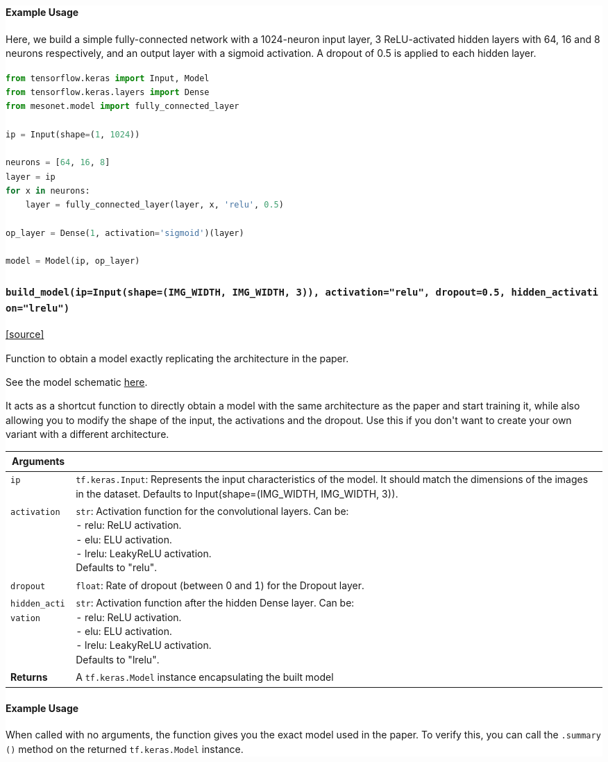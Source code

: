 ####  Example Usage

Here, we build a simple fully-connected network with a 1024-neuron input layer, 3 ReLU-activated hidden layers with 64, 16 and 8 neurons respectively, and an output layer with a sigmoid activation. A dropout of 0.5 is applied to each hidden layer.

```python
from tensorflow.keras import Input, Model
from tensorflow.keras.layers import Dense
from mesonet.model import fully_connected_layer

ip = Input(shape=(1, 1024))

neurons = [64, 16, 8]
layer = ip
for x in neurons:
    layer = fully_connected_layer(layer, x, 'relu', 0.5)

op_layer = Dense(1, activation='sigmoid')(layer)

model = Model(ip, op_layer)
```

### `build_model(ip=Input(shape=(IMG_WIDTH, IMG_WIDTH, 3)), activation="relu", dropout=0.5, hidden_activation="lrelu")`

[[source]](https://github.com/MalayAgr/MesoNet-DeepFakeDetection/blob/605041c2316ae6017e0291082952fd062ef72a39/mesonet/model.py#L111)

Function to obtain a model exactly replicating the architecture in the paper.

See the model schematic [here](https://github.com/MalayAgr/MesoNet-DeepFakeDetection/blob/main/imgs/model_schematic.png).

It acts as a shortcut function to directly obtain a model with the same architecture as the paper and start training it, while also allowing you to modify the shape of the input, the activations and the dropout. Use this if you don't want to create your own variant with a different architecture.

| **Arguments**       |                                                                                                                                                                                       |
| ------------------- | ------------------------------------------------------------------------------------------------------------------------------------------------------------------------------------- |
| `ip`                | `tf.keras.Input`: Represents the input characteristics of the model. It should match the dimensions of the images in the dataset. Defaults to Input(shape=(IMG_WIDTH, IMG_WIDTH, 3)). |
| `activation`        | `str`: Activation function for the convolutional layers. Can be:<br> - relu: ReLU activation.<br> - elu: ELU activation.<br> - lrelu: LeakyReLU activation.<br>Defaults to "relu".    |
| `dropout`           | `float`: Rate of dropout (between 0 and 1) for the Dropout layer.                                                                                                                     |
| `hidden_activation` | `str`: Activation function after the hidden Dense layer. Can be: <br> - relu: ReLU activation.<br> - elu: ELU activation.<br> - lrelu: LeakyReLU activation.<br>Defaults to "lrelu".  |
| **Returns**         | A `tf.keras.Model` instance encapsulating the built model                                                                                                                             |

####  Example Usage

When called with no arguments, the function gives you the exact model used in the paper. To verify this, you can call the `.summary()` method on the returned `tf.keras.Model` instance.
